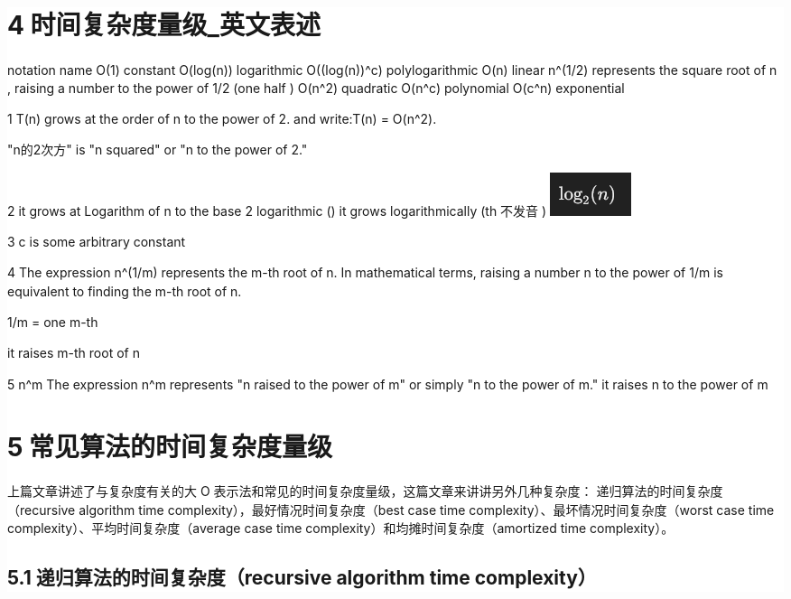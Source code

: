 
# 4 时间复杂度量级_英文表述


notation name
O(1) constant
O(log(n)) logarithmic
O((log(n))^c) polylogarithmic
O(n) linear
n^(1/2) represents the square root of n , raising a number to the power of 1/2  (one half )
O(n^2) quadratic
O(n^c) polynomial
O(c^n) exponential


1
T(n) grows at the order of n to the power of 2. and write:T(n) = O(n^2).

"n的2次方" is "n squared" or "n to the power of 2."

2 
it grows at Logarithm of n to the base 2
logarithmic  ()
it grows logarithmically   (th 不发音 )
![](image/Pasted%20image%2020240812155057.png)

3 
c is some arbitrary constant


4 
The expression n^(1/m) represents the m-th root of n. In mathematical terms, raising a number n to the power of 1/m is equivalent to finding the m-th root of n.

1/m  = one m-th

it raises m-th root of n

5 n^m 
The expression n^m represents "n raised to the power of m" or simply "n to the power of m."
it raises n to the power of m

# 5 常见算法的时间复杂度量级


上篇文章讲述了与复杂度有关的大 O 表示法和常见的时间复杂度量级，这篇文章来讲讲另外几种复杂度： 递归算法的时间复杂度（recursive algorithm time complexity），最好情况时间复杂度（best case time complexity）、最坏情况时间复杂度（worst case time complexity）、平均时间复杂度（average case time complexity）和均摊时间复杂度（amortized time complexity）。


## 5.1 递归算法的时间复杂度（recursive algorithm time complexity）
